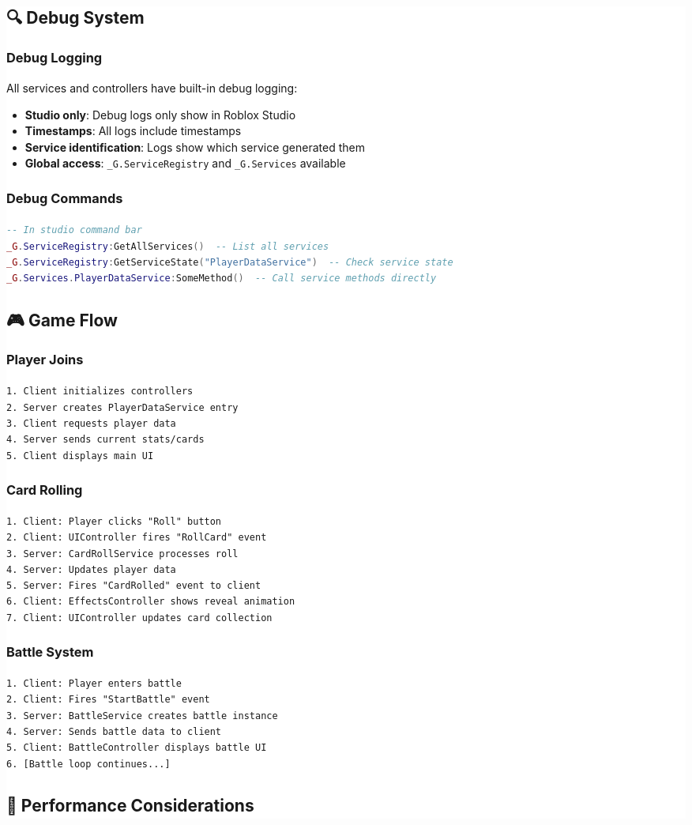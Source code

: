 ## 🔍 Debug System

### Debug Logging
All services and controllers have built-in debug logging:
- **Studio only**: Debug logs only show in Roblox Studio
- **Timestamps**: All logs include timestamps
- **Service identification**: Logs show which service generated them
- **Global access**: `_G.ServiceRegistry` and `_G.Services` available

### Debug Commands
```lua
-- In studio command bar
_G.ServiceRegistry:GetAllServices()  -- List all services
_G.ServiceRegistry:GetServiceState("PlayerDataService")  -- Check service state
_G.Services.PlayerDataService:SomeMethod()  -- Call service methods directly
```

## 🎮 Game Flow

### Player Joins
```
1. Client initializes controllers
2. Server creates PlayerDataService entry
3. Client requests player data
4. Server sends current stats/cards
5. Client displays main UI
```

### Card Rolling
```
1. Client: Player clicks "Roll" button
2. Client: UIController fires "RollCard" event
3. Server: CardRollService processes roll
4. Server: Updates player data
5. Server: Fires "CardRolled" event to client
6. Client: EffectsController shows reveal animation
7. Client: UIController updates card collection
```

### Battle System
```
1. Client: Player enters battle
2. Client: Fires "StartBattle" event
3. Server: BattleService creates battle instance
4. Server: Sends battle data to client
5. Client: BattleController displays battle UI
6. [Battle loop continues...]
```

## 🚀 Performance Considerations
